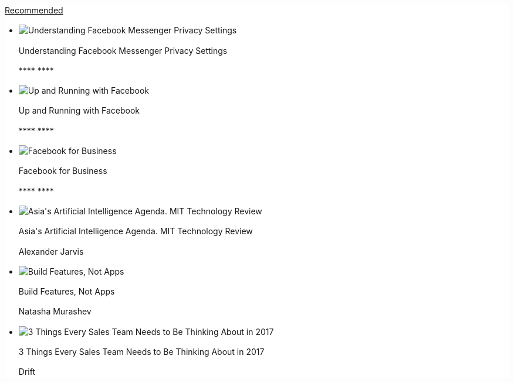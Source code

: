 
[Recommended](#related-tab-content)
-   <a href="http://www.lynda.com/Facebook-Messenger-tutorials/Understanding-Facebook-Messenger-Privacy-Settings/186864-2.html?utm_medium=integrated-partnership&amp;utm_source=slideshare" class="j-lynda-impression j-recommendation-tracking" title="Understanding Facebook Messenger Privacy Settings"></a>
    <img src="//public.slidesharecdn.com/b/images/thumbnail.png" alt="Understanding Facebook Messenger Privacy Settings" class="j-thumbnail j-lazy-thumb" />

    Understanding Facebook Messenger Privacy Settings

    ****<span class="copy-in-aria-label" aria-label=".com"></span> ****

-   <a href="http://www.lynda.com/Facebook-tutorials/Up-Running-Facebook/178254-2.html?utm_medium=integrated-partnership&amp;utm_source=slideshare" class="j-lynda-impression j-recommendation-tracking" title="Up and Running with Facebook "></a>
    <img src="//public.slidesharecdn.com/b/images/thumbnail.png" alt="Up and Running with Facebook " class="j-thumbnail j-lazy-thumb" />

    Up and Running with Facebook

    ****<span class="copy-in-aria-label" aria-label=".com"></span> ****

-   <a href="http://www.lynda.com/Facebook-tutorials/Facebook-Business/160821-2.html?utm_medium=integrated-partnership&amp;utm_source=slideshare" class="j-lynda-impression j-recommendation-tracking" title="Facebook for Business"></a>
    <img src="//public.slidesharecdn.com/b/images/thumbnail.png" alt="Facebook for Business" class="j-thumbnail j-lazy-thumb" />

    Facebook for Business

    ****<span class="copy-in-aria-label" aria-label=".com"></span> ****

-   <a href="/AlexanderJarvis/asias-artificial-intelligence-agenda-mit-technology-review" class="j-related-impression slideview_related_item j-recommendation-tracking" title="Asia&#39;s Artificial Intelligence Agenda. MIT Technology Review"></a>
    <img src="//public.slidesharecdn.com/b/images/thumbnail.png" alt="Asia&#39;s Artificial Intelligence Agenda. MIT Technology Review" class="j-thumbnail j-lazy-thumb" />

    Asia's Artificial Intelligence Agenda. MIT Technology Review

    Alexander Jarvis

-   <a href="/natashatherobot/build-features-not-apps-72315587" class="j-related-impression slideview_related_item j-recommendation-tracking" title="Build Features, Not Apps"></a>
    <img src="//public.slidesharecdn.com/b/images/thumbnail.png" alt="Build Features, Not Apps" class="j-thumbnail j-lazy-thumb" />

    Build Features, Not Apps

    Natasha Murashev

-   <a href="/DrifttHQ/3-things-every-sales-team-needs-to-be-thinking-about-in-2017" class="j-related-impression slideview_related_item j-recommendation-tracking" title="3 Things Every Sales Team Needs to Be Thinking About in 2017"></a>
    <img src="//public.slidesharecdn.com/b/images/thumbnail.png" alt="3 Things Every Sales Team Needs to Be Thinking About in 2017" class="j-thumbnail j-lazy-thumb" />

    3 Things Every Sales Team Needs to Be Thinking About in 2017

    Drift
